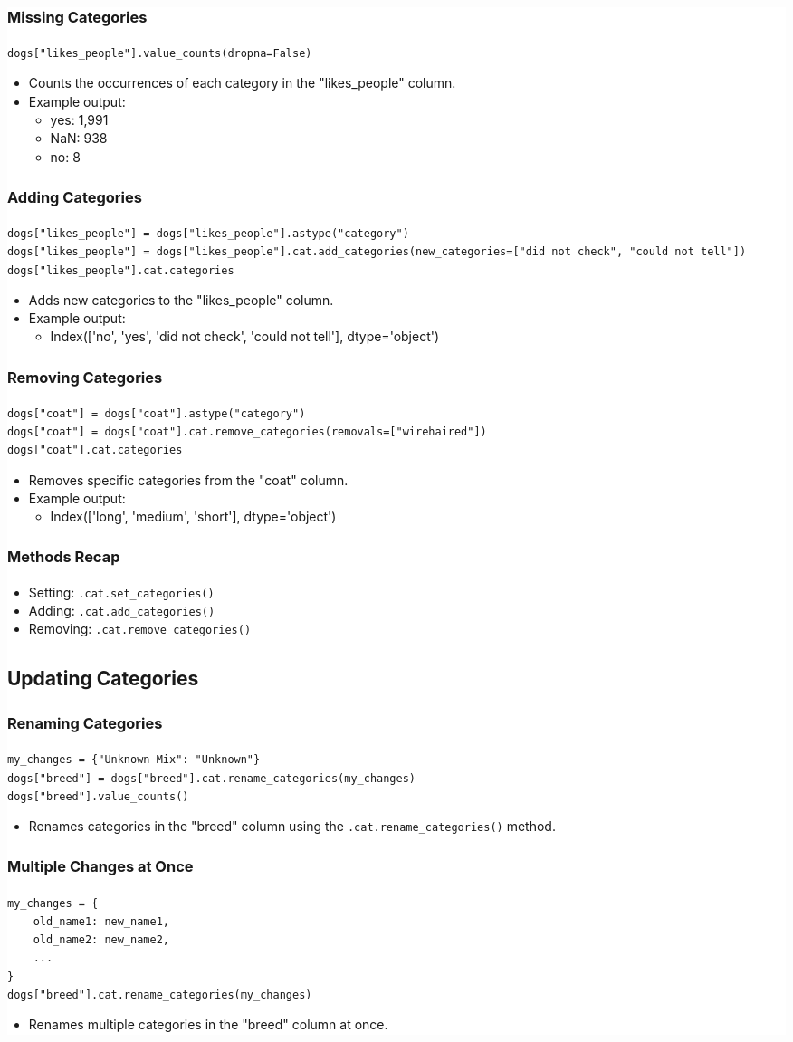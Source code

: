 ### Missing Categories
```
dogs["likes_people"].value_counts(dropna=False)
```
- Counts the occurrences of each category in the "likes_people" column.
- Example output:
  - yes: 1,991
  - NaN: 938
  - no: 8

### Adding Categories
```
dogs["likes_people"] = dogs["likes_people"].astype("category")
dogs["likes_people"] = dogs["likes_people"].cat.add_categories(new_categories=["did not check", "could not tell"])
dogs["likes_people"].cat.categories
```
- Adds new categories to the "likes_people" column.
- Example output:
  - Index(['no', 'yes', 'did not check', 'could not tell'], dtype='object')

### Removing Categories
```
dogs["coat"] = dogs["coat"].astype("category")
dogs["coat"] = dogs["coat"].cat.remove_categories(removals=["wirehaired"])
dogs["coat"].cat.categories
```
- Removes specific categories from the "coat" column.
- Example output:
  - Index(['long', 'medium', 'short'], dtype='object')

### Methods Recap
- Setting: `.cat.set_categories()`
- Adding: `.cat.add_categories()`
- Removing: `.cat.remove_categories()`

## Updating Categories

### Renaming Categories
```
my_changes = {"Unknown Mix": "Unknown"}
dogs["breed"] = dogs["breed"].cat.rename_categories(my_changes)
dogs["breed"].value_counts()
```
- Renames categories in the "breed" column using the `.cat.rename_categories()` method.

### Multiple Changes at Once
```
my_changes = {
    old_name1: new_name1,
    old_name2: new_name2,
    ...
}
dogs["breed"].cat.rename_categories(my_changes)
```
- Renames multiple categories in the "breed" column at once.
